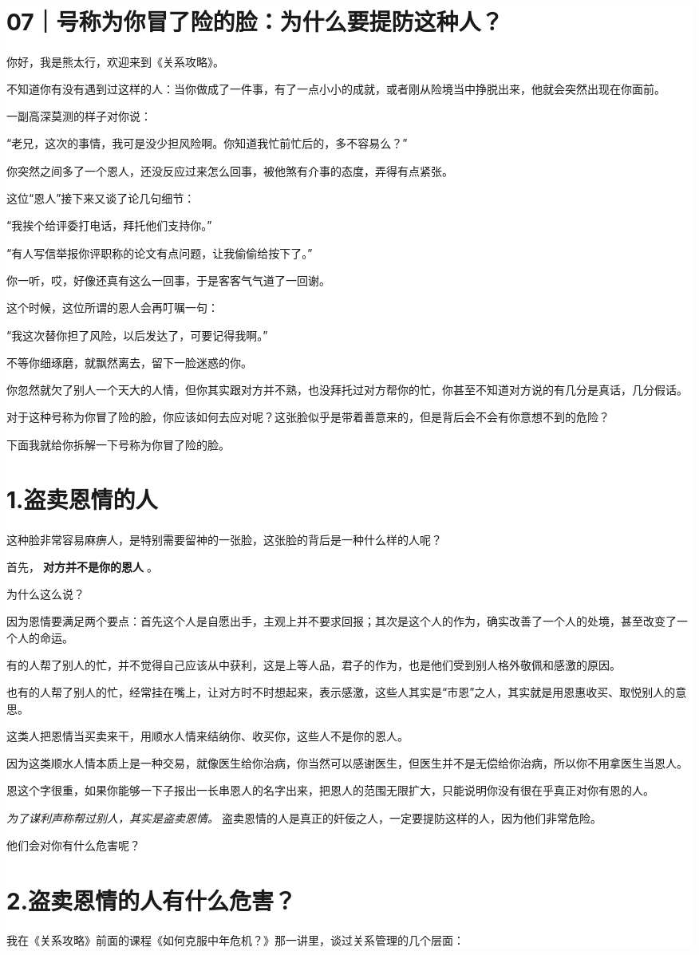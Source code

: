 # 07｜号称为你冒了险的脸：为什么要提防这种人？

你好，我是熊太行，欢迎来到《关系攻略》。

不知道你有没有遇到过这样的人：当你做成了一件事，有了一点小小的成就，或者刚从险境当中挣脱出来，他就会突然出现在你面前。

一副高深莫测的样子对你说：

“老兄，这次的事情，我可是没少担风险啊。你知道我忙前忙后的，多不容易么？”

你突然之间多了一个恩人，还没反应过来怎么回事，被他煞有介事的态度，弄得有点紧张。

这位“恩人”接下来又谈了论几句细节：

“我挨个给评委打电话，拜托他们支持你。”

“有人写信举报你评职称的论文有点问题，让我偷偷给按下了。”

你一听，哎，好像还真有这么一回事，于是客客气气道了一回谢。

这个时候，这位所谓的恩人会再叮嘱一句：

“我这次替你担了风险，以后发达了，可要记得我啊。”

不等你细琢磨，就飘然离去，留下一脸迷惑的你。

你忽然就欠了别人一个天大的人情，但你其实跟对方并不熟，也没拜托过对方帮你的忙，你甚至不知道对方说的有几分是真话，几分假话。

对于这种号称为你冒了险的脸，你应该如何去应对呢？这张脸似乎是带着善意来的，但是背后会不会有你意想不到的危险？

下面我就给你拆解一下号称为你冒了险的脸。

# 1.盗卖恩情的人

这种脸非常容易麻痹人，是特别需要留神的一张脸，这张脸的背后是一种什么样的人呢？

首先， **对方并不是你的恩人** 。

为什么这么说？

因为恩情要满足两个要点：首先这个人是自愿出手，主观上并不要求回报；其次是这个人的作为，确实改善了一个人的处境，甚至改变了一个人的命运。

有的人帮了别人的忙，并不觉得自己应该从中获利，这是上等人品，君子的作为，也是他们受到别人格外敬佩和感激的原因。

也有的人帮了别人的忙，经常挂在嘴上，让对方时不时想起来，表示感激，这些人其实是“市恩”之人，其实就是用恩惠收买、取悦别人的意思。

这类人把恩情当买卖来干，用顺水人情来结纳你、收买你，这些人不是你的恩人。

因为这类顺水人情本质上是一种交易，就像医生给你治病，你当然可以感谢医生，但医生并不是无偿给你治病，所以你不用拿医生当恩人。

恩这个字很重，如果你能够一下子报出一长串恩人的名字出来，把恩人的范围无限扩大，只能说明你没有很在乎真正对你有恩的人。

 *为了谋利声称帮过别人，其实是盗卖恩情。* 盗卖恩情的人是真正的奸佞之人，一定要提防这样的人，因为他们非常危险。

他们会对你有什么危害呢？

# 2.盗卖恩情的人有什么危害？

我在《关系攻略》前面的课程《如何克服中年危机？》那一讲里，谈过关系管理的几个层面：
